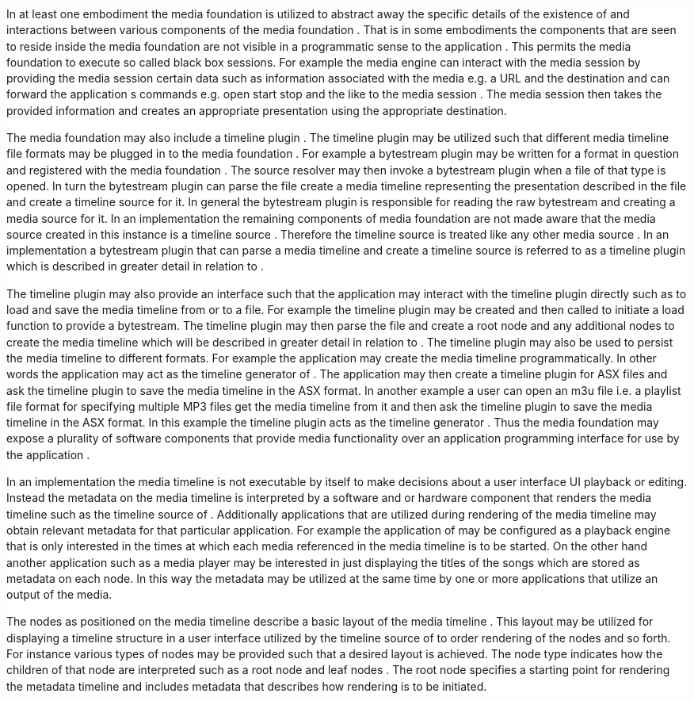In at least one embodiment the media foundation is utilized to abstract away the specific details of the existence of and interactions between various components of the media foundation . That is in some embodiments the components that are seen to reside inside the media foundation are not visible in a programmatic sense to the application . This permits the media foundation to execute so called black box sessions. For example the media engine can interact with the media session by providing the media session certain data such as information associated with the media e.g. a URL and the destination and can forward the application s commands e.g. open start stop and the like to the media session . The media session then takes the provided information and creates an appropriate presentation using the appropriate destination.

The media foundation may also include a timeline plugin . The timeline plugin may be utilized such that different media timeline file formats may be plugged in to the media foundation . For example a bytestream plugin may be written for a format in question and registered with the media foundation . The source resolver may then invoke a bytestream plugin when a file of that type is opened. In turn the bytestream plugin can parse the file create a media timeline representing the presentation described in the file and create a timeline source for it. In general the bytestream plugin is responsible for reading the raw bytestream and creating a media source for it. In an implementation the remaining components of media foundation are not made aware that the media source created in this instance is a timeline source . Therefore the timeline source is treated like any other media source . In an implementation a bytestream plugin that can parse a media timeline and create a timeline source is referred to as a timeline plugin which is described in greater detail in relation to .

The timeline plugin may also provide an interface such that the application may interact with the timeline plugin directly such as to load and save the media timeline from or to a file. For example the timeline plugin may be created and then called to initiate a load function to provide a bytestream. The timeline plugin may then parse the file and create a root node and any additional nodes to create the media timeline which will be described in greater detail in relation to . The timeline plugin may also be used to persist the media timeline to different formats. For example the application may create the media timeline programmatically. In other words the application may act as the timeline generator of . The application may then create a timeline plugin for ASX files and ask the timeline plugin to save the media timeline in the ASX format. In another example a user can open an m3u file i.e. a playlist file format for specifying multiple MP3 files get the media timeline from it and then ask the timeline plugin to save the media timeline in the ASX format. In this example the timeline plugin acts as the timeline generator . Thus the media foundation may expose a plurality of software components that provide media functionality over an application programming interface for use by the application .

In an implementation the media timeline is not executable by itself to make decisions about a user interface UI playback or editing. Instead the metadata on the media timeline is interpreted by a software and or hardware component that renders the media timeline such as the timeline source of . Additionally applications that are utilized during rendering of the media timeline may obtain relevant metadata for that particular application. For example the application of may be configured as a playback engine that is only interested in the times at which each media referenced in the media timeline is to be started. On the other hand another application such as a media player may be interested in just displaying the titles of the songs which are stored as metadata on each node. In this way the metadata may be utilized at the same time by one or more applications that utilize an output of the media.

The nodes as positioned on the media timeline describe a basic layout of the media timeline . This layout may be utilized for displaying a timeline structure in a user interface utilized by the timeline source of to order rendering of the nodes and so forth. For instance various types of nodes may be provided such that a desired layout is achieved. The node type indicates how the children of that node are interpreted such as a root node and leaf nodes . The root node specifies a starting point for rendering the metadata timeline and includes metadata that describes how rendering is to be initiated.
